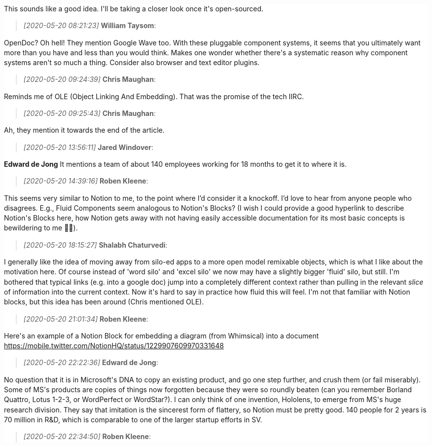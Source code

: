 This sounds like a good idea. I'll be taking a closer look once it's open-sourced.


> *[2020-05-20 08:21:23]* **William Taysom**:

OpenDoc?  Oh hell!  They mention Google Wave too.  With these pluggable component systems, it seems that you ultimately want more than you have and less than you would think.  Makes one wonder whether there's a systematic reason why component systems aren't so much a thing.  Consider also browser and text editor plugins.


> *[2020-05-20 09:24:39]* **Chris Maughan**:

Reminds me of OLE (Object Linking And Embedding).  That was the promise of the tech IIRC.


> *[2020-05-20 09:25:43]* **Chris Maughan**:

Ah, they mention it towards the end of the article.


> *[2020-05-20 13:56:11]* **Jared Windover**:

**Edward de Jong** It mentions a team of about 140 employees working for 18 months to get it to where it is.


> *[2020-05-20 14:39:16]* **Roben Kleene**:

This seems very similar to Notion to me, to the point where I’d consider it a knockoff. I’d love to hear from anyone people who disagrees. E.g., Fluid Components seem analogous to Notion's Blocks? (I wish I could provide a good hyperlink to describe Notion's Blocks here, how Notion gets away with not having easily accessible documentation for its most basic concepts is bewildering to me 🤷‍♂️).


> *[2020-05-20 18:15:27]* **Shalabh Chaturvedi**:

I generally like the idea of moving away from silo-ed apps to a more open model remixable objects, which is what I like about the motivation here. Of course instead of 'word silo' and 'excel silo' we now may have a slightly bigger 'fluid' silo, but still. I'm bothered that typical links (e.g. into a google doc) jump into a completely different context rather than pulling in the relevant _slice_ of information into the current context. Now it's hard to say in practice how fluid this will feel. I'm not that familiar with Notion blocks, but this idea has been around (Chris mentioned OLE).


> *[2020-05-20 21:01:34]* **Roben Kleene**:

Here's an example of a Notion Block for embedding a diagram (from Whimsical) into a document <https://mobile.twitter.com/NotionHQ/status/1229907609970331648>


> *[2020-05-20 22:22:36]* **Edward de Jong**:

No question that it is in Microsoft's DNA to copy an existing product, and go one step further, and crush them (or fail miserably).  Some of MS's products are copies of things now forgotten because they were so roundly beaten (can you remember Borland Quattro, Lotus 1-2-3, or WordPerfect or WordStar?). I can only think of one invention, Hololens, to emerge from MS's huge research division.  They say that imitation is the sincerest form of flattery, so Notion must be pretty good. 140 people for 2 years is 70 million in R&D, which is comparable to one of the larger startup efforts in SV.


> *[2020-05-20 22:34:50]* **Roben Kleene**:
